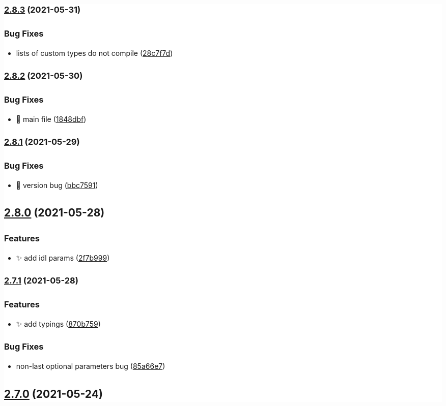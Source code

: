 ### [2.8.3](https://github.com/huruji/turl/compare/v2.8.2...v2.8.3) (2021-05-31)


### Bug Fixes

* lists of custom types do not compile ([28c7f7d](https://github.com/huruji/turl/commit/28c7f7d765ca9546403d0e75adb9cf7b892c51a2))

### [2.8.2](https://github.com/huruji/turl/compare/v2.8.1...v2.8.2) (2021-05-30)


### Bug Fixes

* 🐛 main file ([1848dbf](https://github.com/huruji/turl/commit/1848dbf371bdbcb7257ed33c97a9b40f498fafdd))

### [2.8.1](https://github.com/huruji/turl/compare/v2.8.0...v2.8.1) (2021-05-29)


### Bug Fixes

* 🐛 version bug ([bbc7591](https://github.com/huruji/turl/commit/bbc75911cb6bc75e523cad9bba88c2e6765597de))

## [2.8.0](https://github.com/huruji/turl/compare/v2.7.1...v2.8.0) (2021-05-28)


### Features

* ✨ add idl params ([2f7b999](https://github.com/huruji/turl/commit/2f7b9997942b77f0a0ee33d9cee8603a815de368))

### [2.7.1](https://github.com/huruji/turl/compare/v2.7.0...v2.7.1) (2021-05-28)


### Features

* ✨ add typings ([870b759](https://github.com/huruji/turl/commit/870b75913dc1ee4062b41d6f03b8acecf7fafd17))


### Bug Fixes

* non-last optional parameters bug ([85a66e7](https://github.com/huruji/turl/commit/85a66e7a7f428b797d6cf9ecba78a7d1a3d4afef))

## [2.7.0](https://github.com/huruji/turl/compare/v2.6.0...v2.7.0) (2021-05-24)
